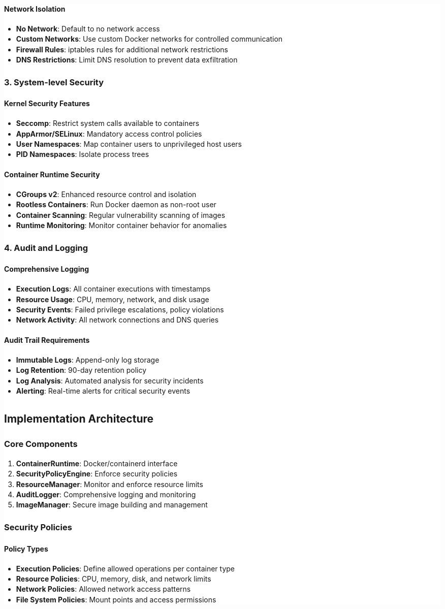 #### Network Isolation
- **No Network**: Default to no network access
- **Custom Networks**: Use custom Docker networks for controlled communication
- **Firewall Rules**: iptables rules for additional network restrictions
- **DNS Restrictions**: Limit DNS resolution to prevent data exfiltration

### 3. System-level Security

#### Kernel Security Features
- **Seccomp**: Restrict system calls available to containers
- **AppArmor/SELinux**: Mandatory access control policies
- **User Namespaces**: Map container users to unprivileged host users
- **PID Namespaces**: Isolate process trees

#### Container Runtime Security
- **CGroups v2**: Enhanced resource control and isolation
- **Rootless Containers**: Run Docker daemon as non-root user
- **Container Scanning**: Regular vulnerability scanning of images
- **Runtime Monitoring**: Monitor container behavior for anomalies

### 4. Audit and Logging

#### Comprehensive Logging
- **Execution Logs**: All container executions with timestamps
- **Resource Usage**: CPU, memory, network, and disk usage
- **Security Events**: Failed privilege escalations, policy violations
- **Network Activity**: All network connections and DNS queries

#### Audit Trail Requirements
- **Immutable Logs**: Append-only log storage
- **Log Retention**: 90-day retention policy
- **Log Analysis**: Automated analysis for security incidents
- **Alerting**: Real-time alerts for critical security events

## Implementation Architecture

### Core Components

1. **ContainerRuntime**: Docker/containerd interface
2. **SecurityPolicyEngine**: Enforce security policies
3. **ResourceManager**: Monitor and enforce resource limits
4. **AuditLogger**: Comprehensive logging and monitoring
5. **ImageManager**: Secure image building and management

### Security Policies

#### Policy Types
- **Execution Policies**: Define allowed operations per container type
- **Resource Policies**: CPU, memory, disk, and network limits
- **Network Policies**: Allowed network access patterns
- **File System Policies**: Mount points and access permissions
